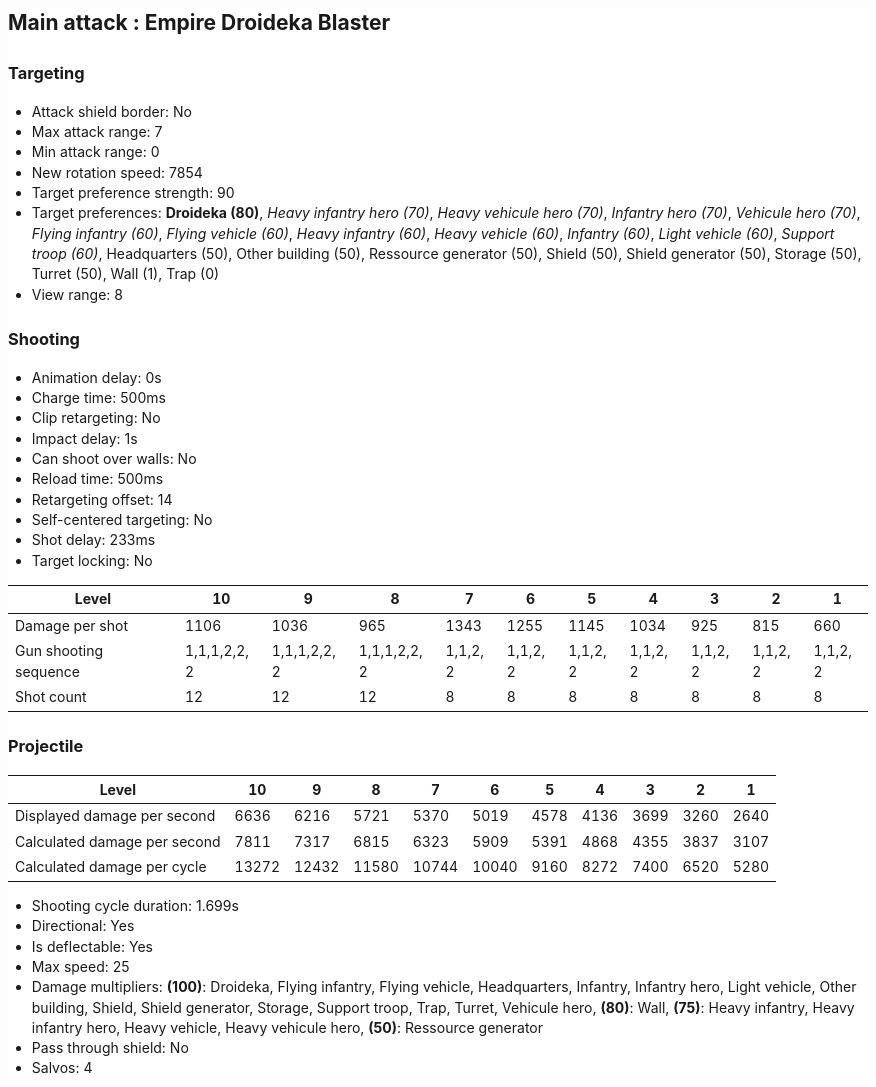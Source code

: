 ## Main attack : Empire Droideka Blaster

### Targeting

  * Attack shield border: No
  * Max attack range: 7
  * Min attack range: 0
  * New rotation speed: 7854
  * Target preference strength: 90
  * Target preferences: **Droideka (80)**, _Heavy infantry hero (70)_, _Heavy vehicule hero (70)_, _Infantry hero (70)_, _Vehicule hero (70)_, _Flying infantry (60)_, _Flying vehicle (60)_, _Heavy infantry (60)_, _Heavy vehicle (60)_, _Infantry (60)_, _Light vehicle (60)_, _Support troop (60)_, Headquarters (50), Other building (50), Ressource generator (50), Shield (50), Shield generator (50), Storage (50), Turret (50), Wall (1), Trap (0)
  * View range: 8

### Shooting

  * Animation delay: 0s
  * Charge time: 500ms
  * Clip retargeting: No
  * Impact delay: 1s
  * Can shoot over walls: No
  * Reload time: 500ms
  * Retargeting offset: 14
  * Self-centered targeting: No
  * Shot delay: 233ms
  * Target locking: No

|Level                |10         |9          |8          |7      |6      |5      |4      |3      |2      |1      |
|---------------------|-----------|-----------|-----------|-------|-------|-------|-------|-------|-------|-------|
|Damage per shot      |1106       |1036       |965        |1343   |1255   |1145   |1034   |925    |815    |660    |
|Gun shooting sequence|1,1,1,2,2,2|1,1,1,2,2,2|1,1,1,2,2,2|1,1,2,2|1,1,2,2|1,1,2,2|1,1,2,2|1,1,2,2|1,1,2,2|1,1,2,2|
|Shot count           |12         |12         |12         |8      |8      |8      |8      |8      |8      |8      |


### Projectile

|Level                       |10   |9    |8    |7    |6    |5   |4   |3   |2   |1   |
|----------------------------|-----|-----|-----|-----|-----|----|----|----|----|----|
|Displayed damage per second |6636 |6216 |5721 |5370 |5019 |4578|4136|3699|3260|2640|
|Calculated damage per second|7811 |7317 |6815 |6323 |5909 |5391|4868|4355|3837|3107|
|Calculated damage per cycle |13272|12432|11580|10744|10040|9160|8272|7400|6520|5280|


  * Shooting cycle duration: 1.699s
  * Directional: Yes
  * Is deflectable: Yes
  * Max speed: 25
  * Damage multipliers: **(100)**: Droideka, Flying infantry, Flying vehicle, Headquarters, Infantry, Infantry hero, Light vehicle, Other building, Shield, Shield generator, Storage, Support troop, Trap, Turret, Vehicule hero, **(80)**: Wall, **(75)**: Heavy infantry, Heavy infantry hero, Heavy vehicle, Heavy vehicule hero, **(50)**: Ressource generator
  * Pass through shield: No
  * Salvos: 4
